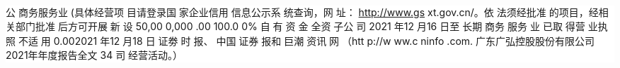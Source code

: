 公
商务服务业
(具体经营项
目请登录国
家企业信用
信息公示系
统查询，网
址：
http://www.gs
xt.gov.cn/。依
法须经批准
的项目，经相
关部门批准
后方可开展
新
设
50,00
0,000
.00
100.0
0%
自
有
资
金
全资
子公
司
2021
年12
月16
日至
长期
商务
服务
业
已取
得营
业执
照
不适
用
0.002021
年12
月18
日
证劵
时
报、
中国
证券
报和
巨潮
资讯
网
（htt
p://w
ww.c
ninfo
.com.
广东广弘控股股份有限公司2021年年度报告全文
34
司
经营活动。）